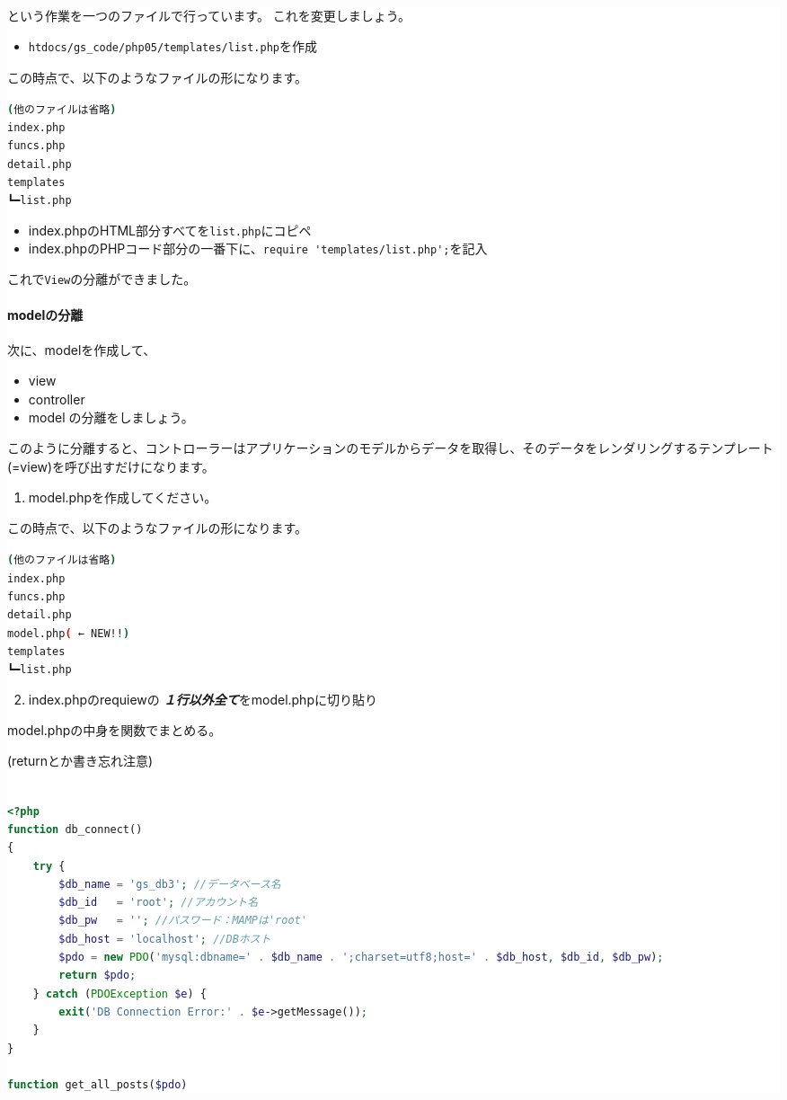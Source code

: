 という作業を一つのファイルで行っています。
これを変更しましょう。

* `htdocs/gs_code/php05/templates/list.php`を作成

この時点で、以下のようなファイルの形になります。

```bash
(他のファイルは省略)
index.php
funcs.php
detail.php
templates
┗━list.php
```

* index.phpのHTML部分すべてを`list.php`にコピペ
* index.phpのPHPコード部分の一番下に、`require 'templates/list.php';`を記入

これで`View`の分離ができました。

#### modelの分離

次に、modelを作成して、

* view
* controller
* model
の分離をしましょう。

このように分離すると、コントローラーはアプリケーションのモデルからデータを取得し、そのデータをレンダリングするテンプレート(=view)を呼び出すだけになります。

1. model.phpを作成してください。

この時点で、以下のようなファイルの形になります。

```bash
(他のファイルは省略)
index.php
funcs.php
detail.php
model.php( ← NEW!!)
templates
┗━list.php
```

2. index.phpのrequiewの ***１行以外全て***をmodel.phpに切り貼り

model.phpの中身を関数でまとめる。

(returnとか書き忘れ注意)

```php

<?php
function db_connect()
{
    try {
        $db_name = 'gs_db3'; //データベース名
        $db_id   = 'root'; //アカウント名
        $db_pw   = ''; //パスワード：MAMPは'root'
        $db_host = 'localhost'; //DBホスト
        $pdo = new PDO('mysql:dbname=' . $db_name . ';charset=utf8;host=' . $db_host, $db_id, $db_pw);
        return $pdo;
    } catch (PDOException $e) {
        exit('DB Connection Error:' . $e->getMessage());
    }
}

function get_all_posts($pdo)
```